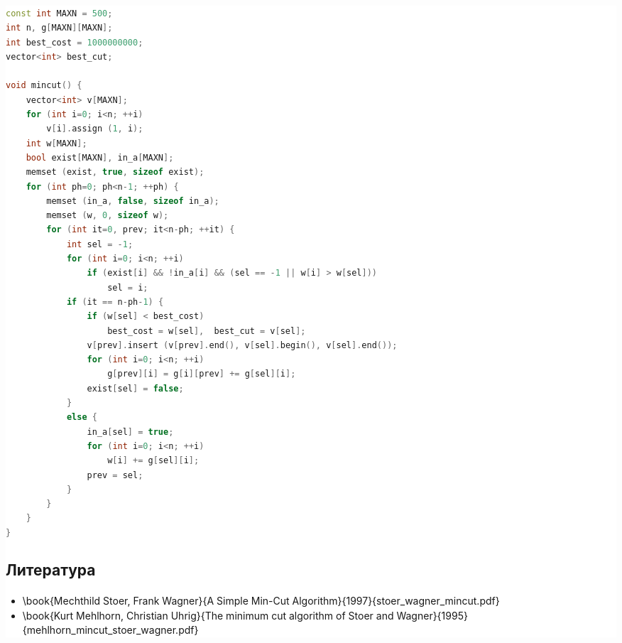 
``` cpp
const int MAXN = 500;
int n, g[MAXN][MAXN];
int best_cost = 1000000000;
vector<int> best_cut;

void mincut() {
    vector<int> v[MAXN];
    for (int i=0; i<n; ++i)
        v[i].assign (1, i);
    int w[MAXN];
    bool exist[MAXN], in_a[MAXN];
    memset (exist, true, sizeof exist);
    for (int ph=0; ph<n-1; ++ph) {
        memset (in_a, false, sizeof in_a);
        memset (w, 0, sizeof w);
        for (int it=0, prev; it<n-ph; ++it) {
            int sel = -1;
            for (int i=0; i<n; ++i)
                if (exist[i] && !in_a[i] && (sel == -1 || w[i] > w[sel]))
                    sel = i;
            if (it == n-ph-1) {
                if (w[sel] < best_cost)
                    best_cost = w[sel],  best_cut = v[sel];
                v[prev].insert (v[prev].end(), v[sel].begin(), v[sel].end());
                for (int i=0; i<n; ++i)
                    g[prev][i] = g[i][prev] += g[sel][i];
                exist[sel] = false;
            }
            else {
                in_a[sel] = true;
                for (int i=0; i<n; ++i)
                    w[i] += g[sel][i];
                prev = sel;
            }
        }
    }
}
```

## Литература

* \book{Mechthild Stoer, Frank Wagner}{A Simple Min-Cut Algorithm}{1997}{stoer_wagner_mincut.pdf}
* \book{Kurt Mehlhorn, Christian Uhrig}{The minimum cut algorithm of Stoer and Wagner}{1995}{mehlhorn_mincut_stoer_wagner.pdf}
